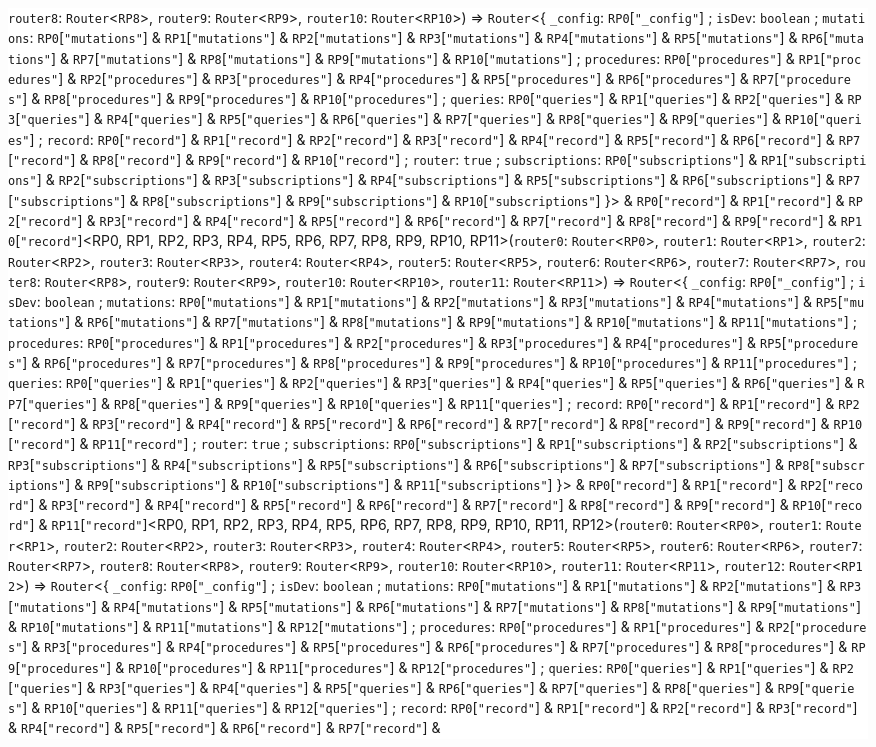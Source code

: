 `router8`: `Router`<`RP8`\>, `router9`: `Router`<`RP9`\>, `router10`: `Router`<`RP10`\>) => `Router`<{ `_config`: `RP0`[``"_config"``] ; `isDev`: `boolean` ; `mutations`: `RP0`[``"mutations"``] & `RP1`[``"mutations"``] & `RP2`[``"mutations"``] & `RP3`[``"mutations"``] & `RP4`[``"mutations"``] & `RP5`[``"mutations"``] & `RP6`[``"mutations"``] & `RP7`[``"mutations"``] & `RP8`[``"mutations"``] & `RP9`[``"mutations"``] & `RP10`[``"mutations"``] ; `procedures`: `RP0`[``"procedures"``] & `RP1`[``"procedures"``] & `RP2`[``"procedures"``] & `RP3`[``"procedures"``] & `RP4`[``"procedures"``] & `RP5`[``"procedures"``] & `RP6`[``"procedures"``] & `RP7`[``"procedures"``] & `RP8`[``"procedures"``] & `RP9`[``"procedures"``] & `RP10`[``"procedures"``] ; `queries`: `RP0`[``"queries"``] & `RP1`[``"queries"``] & `RP2`[``"queries"``] & `RP3`[``"queries"``] & `RP4`[``"queries"``] & `RP5`[``"queries"``] & `RP6`[``"queries"``] & `RP7`[``"queries"``] & `RP8`[``"queries"``] & `RP9`[``"queries"``] & `RP10`[``"queries"``] ; `record`: `RP0`[``"record"``] & `RP1`[``"record"``] & `RP2`[``"record"``] & `RP3`[``"record"``] & `RP4`[``"record"``] & `RP5`[``"record"``] & `RP6`[``"record"``] & `RP7`[``"record"``] & `RP8`[``"record"``] & `RP9`[``"record"``] & `RP10`[``"record"``] ; `router`: ``true`` ; `subscriptions`: `RP0`[``"subscriptions"``] & `RP1`[``"subscriptions"``] & `RP2`[``"subscriptions"``] & `RP3`[``"subscriptions"``] & `RP4`[``"subscriptions"``] & `RP5`[``"subscriptions"``] & `RP6`[``"subscriptions"``] & `RP7`[``"subscriptions"``] & `RP8`[``"subscriptions"``] & `RP9`[``"subscriptions"``] & `RP10`[``"subscriptions"``]  }\> & `RP0`[``"record"``] & `RP1`[``"record"``] & `RP2`[``"record"``] & `RP3`[``"record"``] & `RP4`[``"record"``] & `RP5`[``"record"``] & `RP6`[``"record"``] & `RP7`[``"record"``] & `RP8`[``"record"``] & `RP9`[``"record"``] & `RP10`[``"record"``]<RP0, RP1, RP2, RP3, RP4, RP5, RP6, RP7, RP8, RP9, RP10, RP11\>(`router0`: `Router`<`RP0`\>, `router1`: `Router`<`RP1`\>, `router2`: `Router`<`RP2`\>, `router3`: `Router`<`RP3`\>, `router4`: `Router`<`RP4`\>, `router5`: `Router`<`RP5`\>, `router6`: `Router`<`RP6`\>, `router7`: `Router`<`RP7`\>, `router8`: `Router`<`RP8`\>, `router9`: `Router`<`RP9`\>, `router10`: `Router`<`RP10`\>, `router11`: `Router`<`RP11`\>) => `Router`<{ `_config`: `RP0`[``"_config"``] ; `isDev`: `boolean` ; `mutations`: `RP0`[``"mutations"``] & `RP1`[``"mutations"``] & `RP2`[``"mutations"``] & `RP3`[``"mutations"``] & `RP4`[``"mutations"``] & `RP5`[``"mutations"``] & `RP6`[``"mutations"``] & `RP7`[``"mutations"``] & `RP8`[``"mutations"``] & `RP9`[``"mutations"``] & `RP10`[``"mutations"``] & `RP11`[``"mutations"``] ; `procedures`: `RP0`[``"procedures"``] & `RP1`[``"procedures"``] & `RP2`[``"procedures"``] & `RP3`[``"procedures"``] & `RP4`[``"procedures"``] & `RP5`[``"procedures"``] & `RP6`[``"procedures"``] & `RP7`[``"procedures"``] & `RP8`[``"procedures"``] & `RP9`[``"procedures"``] & `RP10`[``"procedures"``] & `RP11`[``"procedures"``] ; `queries`: `RP0`[``"queries"``] & `RP1`[``"queries"``] & `RP2`[``"queries"``] & `RP3`[``"queries"``] & `RP4`[``"queries"``] & `RP5`[``"queries"``] & `RP6`[``"queries"``] & `RP7`[``"queries"``] & `RP8`[``"queries"``] & `RP9`[``"queries"``] & `RP10`[``"queries"``] & `RP11`[``"queries"``] ; `record`: `RP0`[``"record"``] & `RP1`[``"record"``] & `RP2`[``"record"``] & `RP3`[``"record"``] & `RP4`[``"record"``] & `RP5`[``"record"``] & `RP6`[``"record"``] & `RP7`[``"record"``] & `RP8`[``"record"``] & `RP9`[``"record"``] & `RP10`[``"record"``] & `RP11`[``"record"``] ; `router`: ``true`` ; `subscriptions`: `RP0`[``"subscriptions"``] & `RP1`[``"subscriptions"``] & `RP2`[``"subscriptions"``] & `RP3`[``"subscriptions"``] & `RP4`[``"subscriptions"``] & `RP5`[``"subscriptions"``] & `RP6`[``"subscriptions"``] & `RP7`[``"subscriptions"``] & `RP8`[``"subscriptions"``] & `RP9`[``"subscriptions"``] & `RP10`[``"subscriptions"``] & `RP11`[``"subscriptions"``]  }\> & `RP0`[``"record"``] & `RP1`[``"record"``] & `RP2`[``"record"``] & `RP3`[``"record"``] & `RP4`[``"record"``] & `RP5`[``"record"``] & `RP6`[``"record"``] & `RP7`[``"record"``] & `RP8`[``"record"``] & `RP9`[``"record"``] & `RP10`[``"record"``] & `RP11`[``"record"``]<RP0, RP1, RP2, RP3, RP4, RP5, RP6, RP7, RP8, RP9, RP10, RP11, RP12\>(`router0`: `Router`<`RP0`\>, `router1`: `Router`<`RP1`\>, `router2`: `Router`<`RP2`\>, `router3`: `Router`<`RP3`\>, `router4`: `Router`<`RP4`\>, `router5`: `Router`<`RP5`\>, `router6`: `Router`<`RP6`\>, `router7`: `Router`<`RP7`\>, `router8`: `Router`<`RP8`\>, `router9`: `Router`<`RP9`\>, `router10`: `Router`<`RP10`\>, `router11`: `Router`<`RP11`\>, `router12`: `Router`<`RP12`\>) => `Router`<{ `_config`: `RP0`[``"_config"``] ; `isDev`: `boolean` ; `mutations`: `RP0`[``"mutations"``] & `RP1`[``"mutations"``] & `RP2`[``"mutations"``] & `RP3`[``"mutations"``] & `RP4`[``"mutations"``] & `RP5`[``"mutations"``] & `RP6`[``"mutations"``] & `RP7`[``"mutations"``] & `RP8`[``"mutations"``] & `RP9`[``"mutations"``] & `RP10`[``"mutations"``] & `RP11`[``"mutations"``] & `RP12`[``"mutations"``] ; `procedures`: `RP0`[``"procedures"``] & `RP1`[``"procedures"``] & `RP2`[``"procedures"``] & `RP3`[``"procedures"``] & `RP4`[``"procedures"``] & `RP5`[``"procedures"``] & `RP6`[``"procedures"``] & `RP7`[``"procedures"``] & `RP8`[``"procedures"``] & `RP9`[``"procedures"``] & `RP10`[``"procedures"``] & `RP11`[``"procedures"``] & `RP12`[``"procedures"``] ; `queries`: `RP0`[``"queries"``] & `RP1`[``"queries"``] & `RP2`[``"queries"``] & `RP3`[``"queries"``] & `RP4`[``"queries"``] & `RP5`[``"queries"``] & `RP6`[``"queries"``] & `RP7`[``"queries"``] & `RP8`[``"queries"``] & `RP9`[``"queries"``] & `RP10`[``"queries"``] & `RP11`[``"queries"``] & `RP12`[``"queries"``] ; `record`: `RP0`[``"record"``] & `RP1`[``"record"``] & `RP2`[``"record"``] & `RP3`[``"record"``] & `RP4`[``"record"``] & `RP5`[``"record"``] & `RP6`[``"record"``] & `RP7`[``"record"``] &